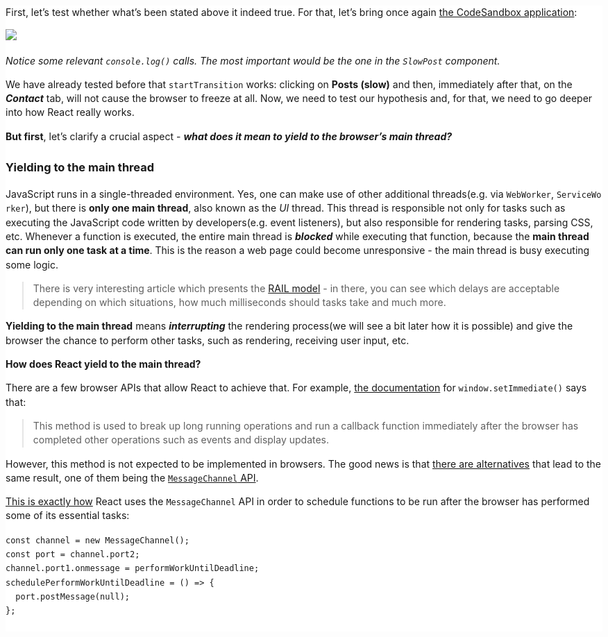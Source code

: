 First, let’s test whether what’s been stated above it indeed true. For that, let’s bring once again [the CodeSandbox application](https://codesandbox.io/s/objective-ride-qkznlp?file=/PostsTab.js):

![](https://andreigatej.dev/blog/the-underlying-mechanisms-of-reacts-concurrent-mode/images/Untitled%201.png)

_Notice some relevant `console.log()` calls. The most important would be the one in the `SlowPost` component._

We have already tested before that `startTransition` works: clicking on ********Posts (slow)******** and then, immediately after that, on the _******Contact******_ tab, will not cause the browser to freeze at all. Now, we need to test our hypothesis and, for that, we need to go deeper into how React really works.

**But first**, let’s clarify a crucial aspect - _**********************************what does it mean to yield to the browser’s main thread?**********************************_

### Yielding to the main thread[](#yielding-to-the-main-thread)

JavaScript runs in a single-threaded environment. Yes, one can make use of other additional threads(e.g. via `WebWorker`, `ServiceWorker`), but there is **only one main thread**, also known as the _UI_ thread. This thread is responsible not only for tasks such as executing the JavaScript code written by developers(e.g. event listeners), but also responsible for rendering tasks, parsing CSS, etc. Whenever a function is executed, the entire main thread is _******blocked******_ while executing that function, because the **main thread can run only one task at a time**. This is the reason a web page could become unresponsive - the main thread is busy executing some logic.

> There is very interesting article which presents the [RAIL model](https://web.dev/rail/) - in there, you can see which delays are acceptable depending on which situations, how much milliseconds should tasks take and much more.

******************Yielding to the main thread****************** means _************interrupting************_ the rendering process(we will see a bit later how it is possible) and give the browser the chance to perform other tasks, such as rendering, receiving user input, etc.

************************How does React yield to the main thread?************************

There are a few browser APIs that allow React to achieve that. For example, [the documentation](https://developer.mozilla.org/en-US/docs/Web/API/Window/setImmediate) for `window.setImmediate()` says that:

> This method is used to break up long running operations and run a callback function immediately after the browser has completed other operations such as events and display updates.

However, this method is not expected to be implemented in browsers. The good news is that [there are alternatives](https://developer.mozilla.org/en-US/docs/Web/API/Window/setImmediate#notes) that lead to the same result, one of them being the [`MessageChannel` API](https://developer.mozilla.org/en-US/docs/Web/API/MessageChannel).

[This is exactly how](https://github.com/facebook/react/blob/v18.2.0/packages/scheduler/src/forks/Scheduler.js#L569-L574) React uses the `MessageChannel` API in order to schedule functions to be run after the browser has performed some of its essential tasks:

```
const channel = new MessageChannel();
const port = channel.port2;
channel.port1.onmessage = performWorkUntilDeadline;
schedulePerformWorkUntilDeadline = () => {
  port.postMessage(null);
};


```

